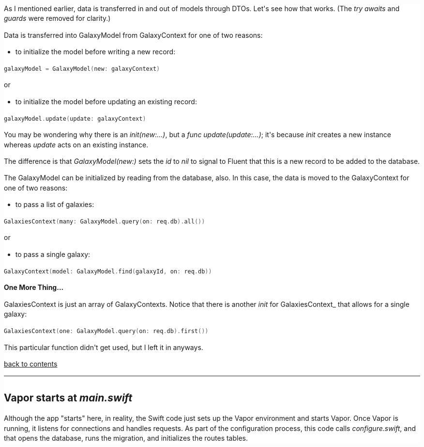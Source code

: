 As I mentioned earlier, data is transferred in and out of models through DTOs. Let's see how that works. (The _try awaits_ and _guards_ were removed for clarity.)

Data is transferred into GalaxyModel from GalaxyContext for one of two reasons:

- to initialize the model before writing a new record:

```swift
galaxyModel = GalaxyModel(new: galaxyContext)
```
 or

- to initialize the model before updating an existing record:

```swift
galaxyModel.update(update: galaxyContext)
```

You may be wondering why there is an _init(new:...)_, but a _func update(update:...)_; it's because _init_ creates a new instance whereas _update_ acts on an existing instance.

The difference is that _GalaxyModel(new:)_ sets the _id_ to _nil_ to signal to Fluent that this
 is a new record to be added to the database.

 The GalaxyModel can be initialized by reading from the database, also. In this case, the data is moved to the GalaxyContext for one of two reasons:

 - to pass a list of galaxies:

 ```swift
 GalaxiesContext(many: GalaxyModel.query(on: req.db).all())
 ```

 or

 - to pass a single galaxy:

 ```swift
 GalaxyContext(model: GalaxyModel.find(galaxyId, on: req.db))
 ```

**One More Thing...**

GalaxiesContext is just an array of GalaxyContexts. Notice that there is another _init_ for GalaxiesContext_ that allows for a single galaxy:

 ```swift
 GalaxiesContext(one: GalaxyModel.query(on: req.db).first())
 ```

 This particular function didn't get used, but I left it in anyways.

[back to contents](#contents)<hr/>





## <a id="c8c787eb-a4e6-4c9a-a0b4-978fe378b598">Vapor starts at _main.swift_</a>

Although the app "starts" here, in reality, the Swift code just sets up the Vapor environment and starts Vapor. Once Vapor is running, it listens for connections and handles requests. As part of the configuration process, this code calls _configure.swift_, and that opens the database, runs the migration, and initializes the routes tables.
